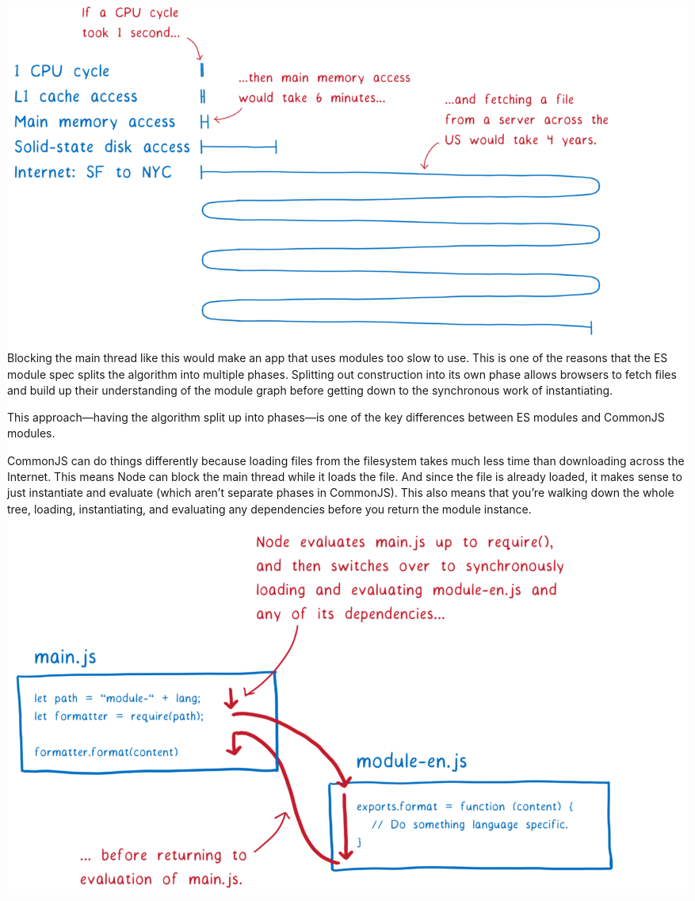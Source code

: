 ![Pasted image 20240928185524.png](./assets/20240928185524.png)

Blocking the main thread like this would make an app that uses modules too slow to use. This is one of the reasons that the ES module spec splits the algorithm into multiple phases. Splitting out construction into its own phase allows browsers to fetch files and build up their understanding of the module graph before getting down to the synchronous work of instantiating.

This approach—having the algorithm split up into phases—is one of the key differences between ES modules and CommonJS modules.

CommonJS can do things differently because loading files from the filesystem takes much less time than downloading across the Internet. This means Node can block the main thread while it loads the file. And since the file is already loaded, it makes sense to just instantiate and evaluate (which aren’t separate phases in CommonJS). This also means that you’re walking down the whole tree, loading, instantiating, and evaluating any dependencies before you return the module instance.

![Pasted image 20240928185552.png](./assets/20240928185552.png)
